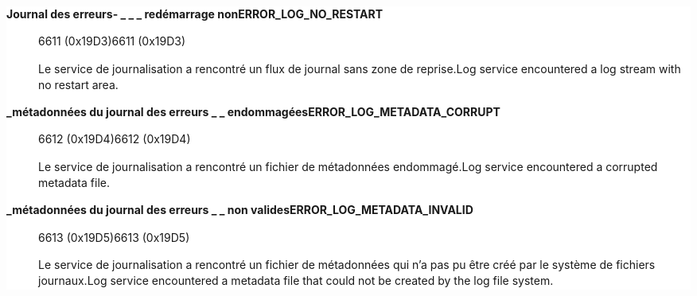 
</dt> </dl> </dd> <dt>

<span data-ttu-id="7c282-219"><span id="ERROR_LOG_NO_RESTART"></span><span id="error_log_no_restart"></span>**Journal des erreurs- \_ \_ \_ redémarrage non**</span><span class="sxs-lookup"><span data-stu-id="7c282-219"><span id="ERROR_LOG_NO_RESTART"></span><span id="error_log_no_restart"></span>**ERROR\_LOG\_NO\_RESTART**</span></span>
</dt> <dd> <dl> <dt>

<span data-ttu-id="7c282-220">6611 (0x19D3)</span><span class="sxs-lookup"><span data-stu-id="7c282-220">6611 (0x19D3)</span></span>
</dt> <dt>



<span data-ttu-id="7c282-221">Le service de journalisation a rencontré un flux de journal sans zone de reprise.</span><span class="sxs-lookup"><span data-stu-id="7c282-221">Log service encountered a log stream with no restart area.</span></span>


</dt> </dl> </dd> <dt>

<span data-ttu-id="7c282-222"><span id="ERROR_LOG_METADATA_CORRUPT"></span><span id="error_log_metadata_corrupt"></span>**\_métadonnées du journal des erreurs \_ \_ endommagées**</span><span class="sxs-lookup"><span data-stu-id="7c282-222"><span id="ERROR_LOG_METADATA_CORRUPT"></span><span id="error_log_metadata_corrupt"></span>**ERROR\_LOG\_METADATA\_CORRUPT**</span></span>
</dt> <dd> <dl> <dt>

<span data-ttu-id="7c282-223">6612 (0x19D4)</span><span class="sxs-lookup"><span data-stu-id="7c282-223">6612 (0x19D4)</span></span>
</dt> <dt>



<span data-ttu-id="7c282-224">Le service de journalisation a rencontré un fichier de métadonnées endommagé.</span><span class="sxs-lookup"><span data-stu-id="7c282-224">Log service encountered a corrupted metadata file.</span></span>


</dt> </dl> </dd> <dt>

<span data-ttu-id="7c282-225"><span id="ERROR_LOG_METADATA_INVALID"></span><span id="error_log_metadata_invalid"></span>**\_métadonnées du journal des erreurs \_ \_ non valides**</span><span class="sxs-lookup"><span data-stu-id="7c282-225"><span id="ERROR_LOG_METADATA_INVALID"></span><span id="error_log_metadata_invalid"></span>**ERROR\_LOG\_METADATA\_INVALID**</span></span>
</dt> <dd> <dl> <dt>

<span data-ttu-id="7c282-226">6613 (0x19D5)</span><span class="sxs-lookup"><span data-stu-id="7c282-226">6613 (0x19D5)</span></span>
</dt> <dt>



<span data-ttu-id="7c282-227">Le service de journalisation a rencontré un fichier de métadonnées qui n’a pas pu être créé par le système de fichiers journaux.</span><span class="sxs-lookup"><span data-stu-id="7c282-227">Log service encountered a metadata file that could not be created by the log file system.</span></span>


</dt> </dl> </dd> <dt>
